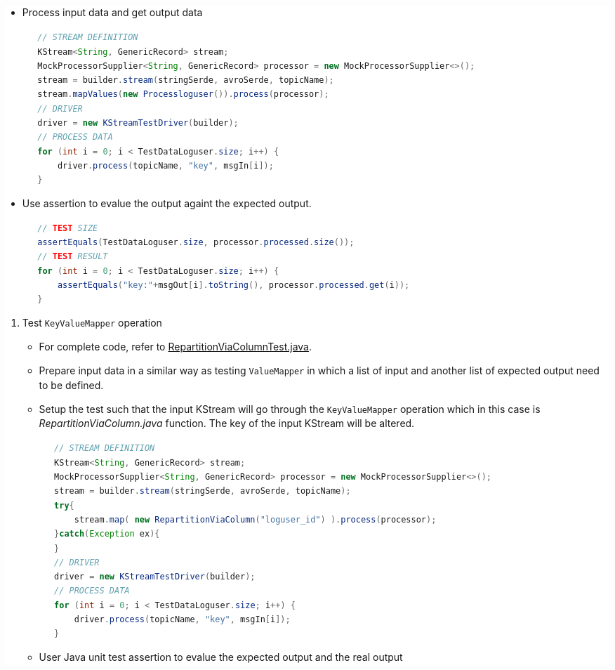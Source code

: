    - Process input data and get output data 

     ```java
        // STREAM DEFINITION
        KStream<String, GenericRecord> stream;
        MockProcessorSupplier<String, GenericRecord> processor = new MockProcessorSupplier<>();
        stream = builder.stream(stringSerde, avroSerde, topicName);
        stream.mapValues(new Processloguser()).process(processor);
        // DRIVER 
        driver = new KStreamTestDriver(builder);
        // PROCESS DATA
        for (int i = 0; i < TestDataLoguser.size; i++) {
            driver.process(topicName, "key", msgIn[i]);
        }
     ```

   - Use assertion to evalue the output againt the expected output. 

     ```java
        // TEST SIZE
        assertEquals(TestDataLoguser.size, processor.processed.size());
        // TEST RESULT
        for (int i = 0; i < TestDataLoguser.size; i++) {
            assertEquals("key:"+msgOut[i].toString(), processor.processed.get(i));
        }
     ```

1. Test `KeyValueMapper` operation

   - For complete code, refer to [RepartitionViaColumnTest.java][kafkatestkeyvaluemapper].

   - Prepare input data in a similar way as testing `ValueMapper` in which a list of input and another list of expected output need to be defined.

   - Setup the test such that the input KStream will go through the `KeyValueMapper` operation which in this case is _RepartitionViaColumn.java_ function. The key of the input KStream will be altered.

     ```java
        // STREAM DEFINITION
        KStream<String, GenericRecord> stream;
        MockProcessorSupplier<String, GenericRecord> processor = new MockProcessorSupplier<>();
        stream = builder.stream(stringSerde, avroSerde, topicName);
        try{
            stream.map( new RepartitionViaColumn("loguser_id") ).process(processor);
        }catch(Exception ex){
        }
        // DRIVER 
        driver = new KStreamTestDriver(builder);
        // PROCESS DATA
        for (int i = 0; i < TestDataLoguser.size; i++) {
            driver.process(topicName, "key", msgIn[i]);
        }
     ```

   - User Java unit test assertion to evalue the expected output and the real output


[kafkapackage]: https://github.com/hongyusu/bigdata_etl/tree/master/etl_kafka
[kafkabuild]:   https://github.com/hongyusu/bigdata_etl/blob/master/etl_kafka/build.gradle
[kafkamain]:    https://github.com/hongyusu/bigdata_etl/blob/master/etl_kafka/src/main/java/etl_kafka/KafkaETLMain.java
[kafkatestvaluemapper]:       https://github.com/hongyusu/bigdata_etl/blob/master/etl_kafka/src/test/java/etl_kafka/ProcessloguserTest.java
[kafkatestkeyvaluemapper]:    https://github.com/hongyusu/bigdata_etl/blob/master/etl_kafka/src/test/java/etl_kafka/RepartitionViaColumnTest.java
[kafkatestpredicate]:         https://github.com/hongyusu/bigdata_etl/blob/master/etl_kafka/src/test/java/etl_kafka/FilterloguserForPCTestt.java
[sparkpackage]: https://github.com/hongyusu/bigdata_etl/tree/master/etl_spark
[sparkbuild]:   https://github.com/hongyusu/bigdata_etl/blob/master/etl_spark/build.gradle